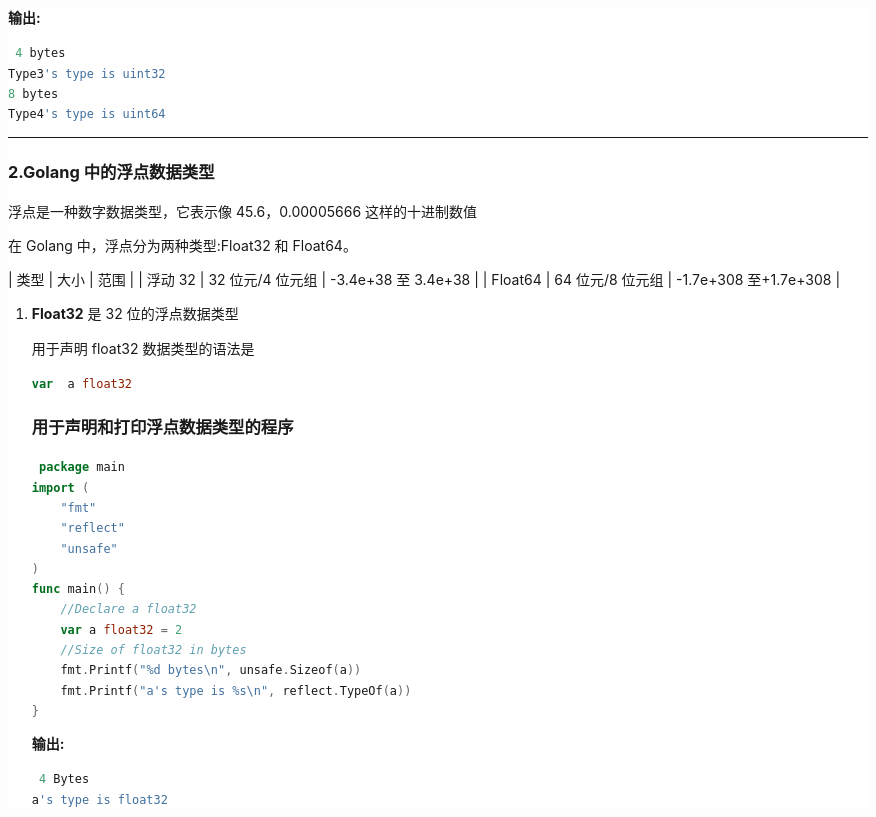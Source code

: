 **输出:**

```go
 4 bytes
Type3's type is uint32
8 bytes
Type4's type is uint64 
```

* * *

### 2.Golang 中的浮点数据类型

浮点是一种数字数据类型，它表示像 45.6，0.00005666 这样的十进制数值

在 Golang 中，浮点分为两种类型:Float32 和 Float64。

| 类型 | 大小 | 范围 |
| 浮动 32 | 32 位元/4 位元组 | -3.4e+38 至 3.4e+38 |
| Float64 | 64 位元/8 位元组 | -1.7e+308 至+1.7e+308 |

1.  **Float32** 是 32 位的浮点数据类型

    用于声明 float32 数据类型的语法是

    ```go
    var  a float32 

    ```

    ### 用于声明和打印浮点数据类型的程序

    ```go
     package main
    import (
        "fmt"
        "reflect"
        "unsafe"
    )
    func main() {
        //Declare a float32
        var a float32 = 2   
        //Size of float32 in bytes
        fmt.Printf("%d bytes\n", unsafe.Sizeof(a))
        fmt.Printf("a's type is %s\n", reflect.TypeOf(a)) 
    } 

    ```

    **输出:**

    ```go
     4 Bytes
    a's type is float32 
    ```

